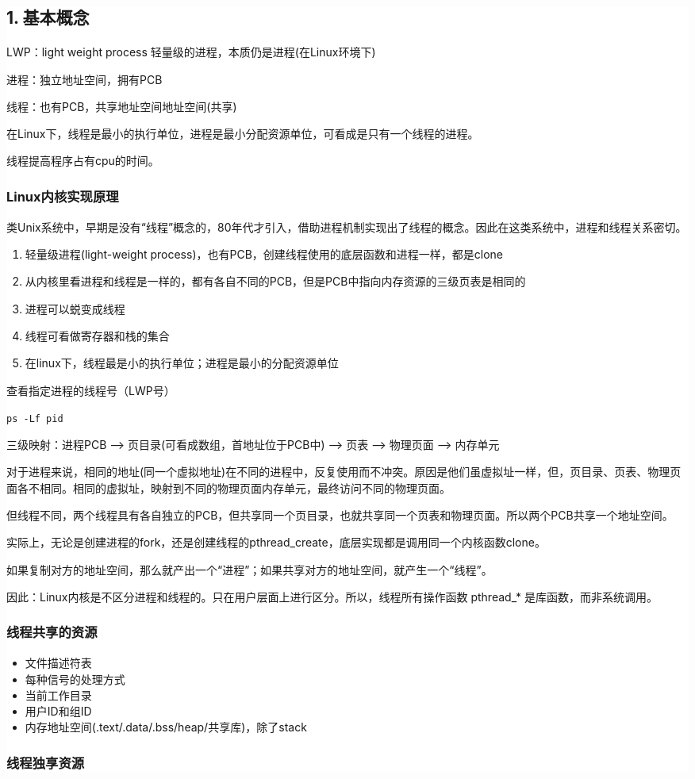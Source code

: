 

## 1. 基本概念



LWP：light weight process 轻量级的进程，本质仍是进程(在Linux环境下)

进程：独立地址空间，拥有PCB

线程：也有PCB，共享地址空间地址空间(共享)

在Linux下，线程是最小的执行单位，进程是最小分配资源单位，可看成是只有一个线程的进程。

线程提高程序占有cpu的时间。



### Linux内核实现原理

类Unix系统中，早期是没有“线程”概念的，80年代才引入，借助进程机制实现出了线程的概念。因此在这类系统中，进程和线程关系密切。

1. 轻量级进程(light-weight process)，也有PCB，创建线程使用的底层函数和进程一样，都是clone

2. 从内核里看进程和线程是一样的，都有各自不同的PCB，但是PCB中指向内存资源的三级页表是相同的

3. 进程可以蜕变成线程

4. 线程可看做寄存器和栈的集合

5. 在linux下，线程最是小的执行单位；进程是最小的分配资源单位

查看指定进程的线程号（LWP号）

```
ps -Lf pid
```

 

三级映射：进程PCB --> 页目录(可看成数组，首地址位于PCB中) --> 页表 --> 物理页面 --> 内存单元

对于进程来说，相同的地址(同一个虚拟地址)在不同的进程中，反复使用而不冲突。原因是他们虽虚拟址一样，但，页目录、页表、物理页面各不相同。相同的虚拟址，映射到不同的物理页面内存单元，最终访问不同的物理页面。

但线程不同，两个线程具有各自独立的PCB，但共享同一个页目录，也就共享同一个页表和物理页面。所以两个PCB共享一个地址空间。

实际上，无论是创建进程的fork，还是创建线程的pthread_create，底层实现都是调用同一个内核函数clone。

如果复制对方的地址空间，那么就产出一个“进程”；如果共享对方的地址空间，就产生一个“线程”。

因此：Linux内核是不区分进程和线程的。只在用户层面上进行区分。所以，线程所有操作函数 pthread_* 是库函数，而非系统调用。

### 线程共享的资源

- 文件描述符表
- 每种信号的处理方式
- 当前工作目录
- 用户ID和组ID
- 内存地址空间(.text/.data/.bss/heap/共享库)，除了stack

### 线程独享资源
